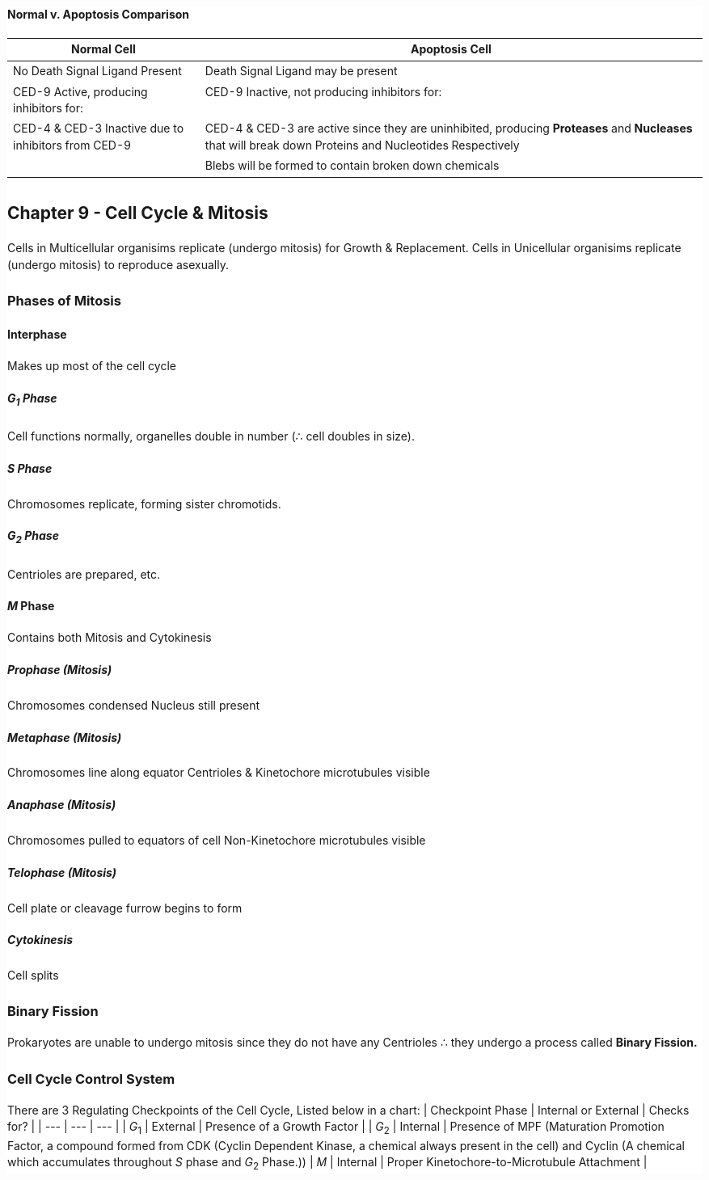 #### Normal v. Apoptosis Comparison
| Normal Cell | Apoptosis Cell |
| ----------- | --------------- |
| No Death Signal Ligand Present | Death Signal Ligand may be present |
| CED-9 Active, producing inhibitors for: | CED-9 Inactive, not producing inhibitors for: |
| CED-4 & CED-3 Inactive due to inhibitors from CED-9 | CED-4 & CED-3 are active since they are uninhibited, producing **Proteases** and **Nucleases** that will break down Proteins and Nucleotides Respectively |
| | Blebs will be formed to contain broken down chemicals |

## Chapter  9 - Cell Cycle & Mitosis
Cells in Multicellular organisims replicate (undergo mitosis) for Growth & Replacement.
Cells in Unicellular organisims replicate (undergo mitosis) to reproduce asexually.

### Phases of Mitosis
#### Interphase
Makes up most of the cell cycle
##### $G_1$ Phase
Cell functions normally, organelles double in number ($\therefore$ cell doubles in size).
##### $S$ Phase
Chromosomes replicate, forming sister chromotids.
##### $G_2$ Phase
Centrioles are prepared, etc.
#### $M$ Phase
Contains both Mitosis and Cytokinesis
##### Prophase (Mitosis)
Chromosomes condensed
Nucleus still present
##### Metaphase (Mitosis)
Chromosomes line along equator
Centrioles & Kinetochore microtubules visible
##### Anaphase (Mitosis)
Chromosomes pulled to equators of cell
Non-Kinetochore microtubules visible
##### Telophase (Mitosis)
Cell plate or cleavage furrow begins to form
##### Cytokinesis
Cell splits

### Binary Fission
Prokaryotes are unable to undergo mitosis since they do not have any Centrioles $\therefore$ they undergo a process called **Binary Fission.** 

### Cell Cycle Control System
There are 3 Regulating Checkpoints of the Cell Cycle, Listed below in a chart:
| Checkpoint Phase | Internal or External | Checks for? |
| --- | --- | --- |
| $G_1$ | External | Presence of a Growth Factor |
| $G_2$ | Internal | Presence of MPF (Maturation Promotion Factor, a compound formed from CDK (Cyclin Dependent Kinase, a chemical always present in the cell) and Cyclin (A chemical which accumulates throughout $S$ phase and $G_2$ Phase.))
| $M$ | Internal | Proper Kinetochore-to-Microtubule Attachment |
